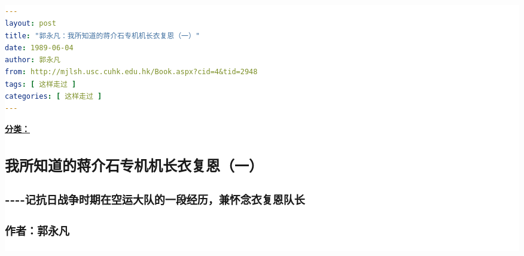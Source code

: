 ```yaml
---
layout: post
title: "郭永凡：我所知道的蒋介石专机机长衣复恩（一）"
date: 1989-06-04
author: 郭永凡
from: http://mjlsh.usc.cuhk.edu.hk/Book.aspx?cid=4&tid=2948
tags: [ 这样走过 ]
categories: [ 这样走过 ]
---
```


<div style="margin: 15px 10px 10px 0px;">
 <div>
  <span id="ctl00_ContentPlaceHolder1_chapter1_SubjectLabel" style="font-weight:bold;text-decoration:underline;">
   分类：
  </span>
 </div>
 <div>
  <b>
   <font size="5">
    <br/>
   </font>
  </b>
 </div>
 <div>
  <b>
   <font size="5">
    我所知道的蒋介石专机机长衣复恩（一）
   </font>
  </b>
 </div>
 <div>
  <b>
   <font size="4">
    <br/>
   </font>
  </b>
 </div>
 <div>
  <b>
   <font size="4">
    ----记抗日战争时期在空运大队的一段经历，兼怀念衣复恩队长
   </font>
  </b>
 </div>
 <div>
  <b>
   <font size="4">
    <br/>
   </font>
  </b>
 </div>
 <div>
  <b>
   <font size="4">
    作者：郭永凡
   </font>
  </b>
 </div>
 <div>
  <br/>
 </div>